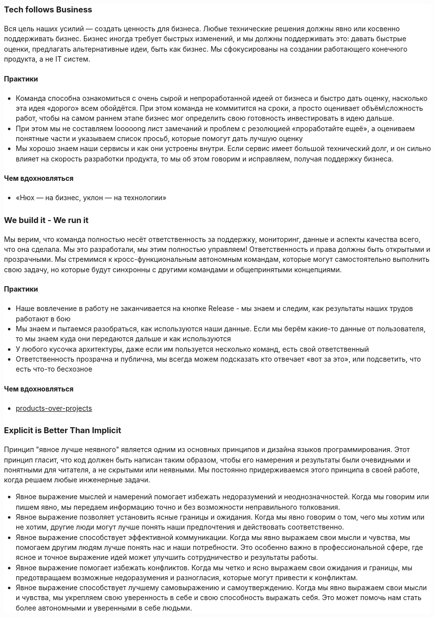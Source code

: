 ### Tech follows Business

Вся цель наших усилий — создать ценность для бизнеса. Любые технические решения должны явно или косвенно поддерживать бизнес. Бизнес иногда требует быстрых изменений, и мы должны поддерживать это: давать быстрые оценки, предлагать альтернативные идеи, быть как бизнес. Мы сфокусированы на создании работающего конечного продукта, а не IT систем.

#### Практики

- Команда способна ознакомиться с очень сырой и непроработанной идеей от бизнеса и быстро дать оценку, насколько эта идея «дорого» всем обойдётся. При этом команда не коммитится на сроки, а просто оценивает объём\сложность работ, чтобы на самом раннем этапе бизнес мог определить свою готовность инвестировать в идею дальше.
- При этом мы не составляем looooong лист замечаний и проблем с резолюцией «проработайте ещеё», а оцениваем понятные части и указываем список просьб, которые помогут дать лучшую оценку
- Мы хорошо знаем наши сервисы и как они устроены внутри. Если сервис имеет большой технический долг, и он сильно влияет на скорость разработки продукта, то мы об этом говорим и исправляем, получая поддержку бизнеса.

#### Чем вдохновляться

- «Нюх — на бизнес, уклон — на технологии»

### We build it - We run it

Мы верим, что команда полностью несёт ответственность за поддержку, мониторинг, данные и аспекты качества всего, что она сделала. Мы это разработали, мы этим полностью управляем! Ответственность и права должны быть открытыми и прозрачными. Мы стремимся к кросс-функциональным автономным командам, которые могут самостоятельно выполнить свою задачу, но которые будут синхронны с другими командами и общепринятыми концепциями.

#### Практики

- Наше вовлечение в работу не заканчивается на кнопке Release - мы знаем и следим, как результаты наших трудов работают в бою
- Мы знаем и пытаемся разобраться, как используются наши данные. Если мы берём какие-то данные от пользователя, то мы знаем куда они передаются дальше и как используются
- У любого кусочка архитектуры, даже если им пользуется несколько команд, есть свой ответственный
- Ответственность прозрачна и публична, мы всегда можем подсказать кто отвечает «вот за это», или подсветить, что есть что-то бесхозное

#### Чем вдохновляться

- [products-over-projects](https://martinfowler.com/articles/products-over-projects.html)

### Explicit is Better Than Implicit

Принцип "явное лучше неявного" является одним из основных принципов и дизайна языков программирования. Этот принцип гласит, что код должен быть написан таким образом, чтобы его намерения и результаты были очевидными и понятными для читателя, а не скрытыми или неявными. Мы постоянно придерживаемся этого принципа в своей работе, когда решаем любые инженерные задачи.

- Явное выражение мыслей и намерений помогает избежать недоразумений и неоднозначностей. Когда мы говорим или пишем явно, мы передаем информацию точно и без возможности неправильного толкования.
- Явное выражение позволяет установить ясные границы и ожидания. Когда мы явно говорим о том, чего мы хотим или не хотим, другие люди могут лучше понять наши предпочтения и действовать соответственно.
- Явное выражение способствует эффективной коммуникации. Когда мы явно выражаем свои мысли и чувства, мы помогаем другим людям лучше понять нас и наши потребности. Это особенно важно в профессиональной сфере, где ясное и точное выражение идей может улучшить сотрудничество и результаты работы.
- Явное выражение помогает избежать конфликтов. Когда мы четко и ясно выражаем свои ожидания и границы, мы предотвращаем возможные недоразумения и разногласия, которые могут привести к конфликтам.
- Явное выражение способствует лучшему самовыражению и самоутверждению. Когда мы явно выражаем свои мысли и чувства, мы укрепляем свою уверенность в себе и свою способность выражать себя. Это может помочь нам стать более автономными и уверенными в себе людьми.